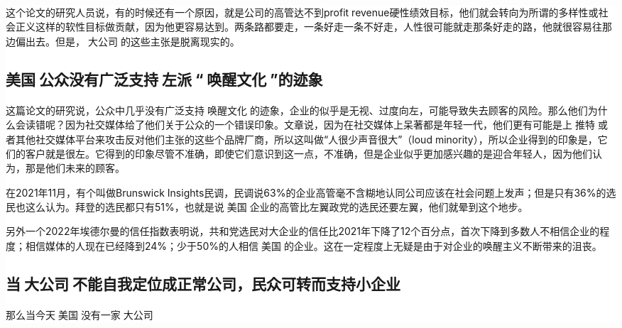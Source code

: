  </p>
 <p>
  这个论文的研究人员说，有的时候还有一个原因，就是公司的高管达不到profit revenue硬性绩效目标，他们就会转向为所谓的多样性或社会正义这样的软性目标做贡献，因为他更容易达到。两条路都要走，一条好走一条不好走，人性很可能就走那条好走的路，他就很容易往那边偏出去。但是，
  <ok href="/term/64371">
   大公司
  </ok>
  的这些主张是脱离现实的。
 </p>
 <h2>
  <ok href="/term/1045">
   美国
  </ok>
  公众没有广泛支持
  <ok href="/term/3816">
   左派
  </ok>
  “
  <ok href="/term/847037">
   唤醒文化
  </ok>
  ”的迹象
 </h2>
 <p>
  这篇论文的研究说，公众中几乎没有广泛支持
  <ok href="/term/847037">
   唤醒文化
  </ok>
  的迹象，企业的似乎是无视、过度向左，可能导致失去顾客的风险。那么他们为什么会读错呢？因为社交媒体给了他们关于公众的一个错误印象。文章说，因为在社交媒体上呆著都是年轻一代，他们更有可能是上
  <ok href="/term/1190">
   推特
  </ok>
  或者其他社交媒体平台来攻击反对他们主张的这些个品牌厂商，所以这叫做“人很少声音很大”（loud minority），所以企业得到的印象是，它们的客户就是很左。它得到的印象尽管不准确，即使它们意识到这一点，不准确，但是企业似乎更加感兴趣的是迎合年轻人，因为他们认为，那是他们未来的顾客。
 </p>
 <p>
  在2021年11月，有个叫做Brunswick Insights民调，民调说63%的企业高管毫不含糊地认同公司应该在社会问题上发声；但是只有36%的选民也这么认为。拜登的选民都只有51%，也就是说
  <ok href="/term/1045">
   美国
  </ok>
  企业的高管比左翼政党的选民还要左翼，他们就晕到这个地步。
 </p>
 <p>
  另外一个2022年埃德尔曼的信任指数表明说，共和党选民对大企业的信任比2021年下降了12个百分点，首次下降到多数人不相信企业的程度；相信媒体的人现在已经降到24%；少于50%的人相信
  <ok href="/term/1045">
   美国
  </ok>
  的企业。这在一定程度上无疑是由于对企业的唤醒主义不断带来的沮丧。
 </p>
 <h2>
  当
  <ok href="/term/64371">
   大公司
  </ok>
  不能自我定位成正常公司，民众可转而支持小企业
 </h2>
 <p>
  那么当今天
  <ok href="/term/1045">
   美国
  </ok>
  没有一家
  <ok href="/term/64371">
   大公司